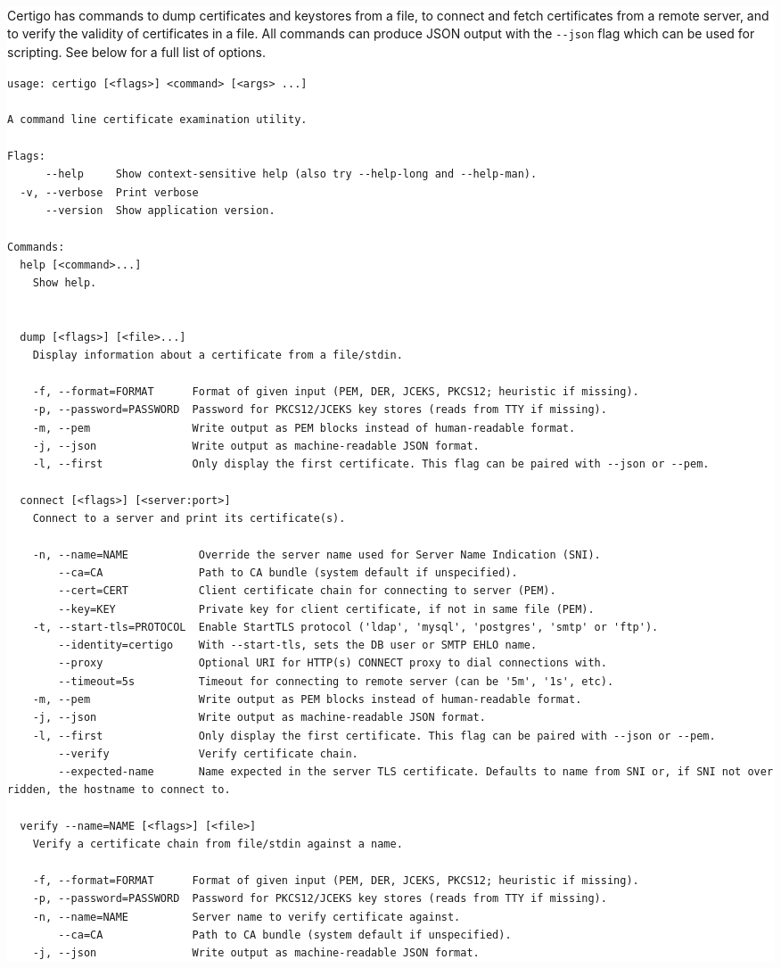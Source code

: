 Certigo has commands to dump certificates and keystores from a file, to connect and fetch certificates from a remote server, and to verify the validity of certificates in a file. All commands can produce JSON output with the `--json` flag which can be used for scripting. See below for a full list of options.

```
usage: certigo [<flags>] <command> [<args> ...]

A command line certificate examination utility.

Flags:
      --help     Show context-sensitive help (also try --help-long and --help-man).
  -v, --verbose  Print verbose
      --version  Show application version.

Commands:
  help [<command>...]
    Show help.


  dump [<flags>] [<file>...]
    Display information about a certificate from a file/stdin.

    -f, --format=FORMAT      Format of given input (PEM, DER, JCEKS, PKCS12; heuristic if missing).
    -p, --password=PASSWORD  Password for PKCS12/JCEKS key stores (reads from TTY if missing).
    -m, --pem                Write output as PEM blocks instead of human-readable format.
    -j, --json               Write output as machine-readable JSON format.
    -l, --first              Only display the first certificate. This flag can be paired with --json or --pem.

  connect [<flags>] [<server:port>]
    Connect to a server and print its certificate(s).

    -n, --name=NAME           Override the server name used for Server Name Indication (SNI).
        --ca=CA               Path to CA bundle (system default if unspecified).
        --cert=CERT           Client certificate chain for connecting to server (PEM).
        --key=KEY             Private key for client certificate, if not in same file (PEM).
    -t, --start-tls=PROTOCOL  Enable StartTLS protocol ('ldap', 'mysql', 'postgres', 'smtp' or 'ftp').
        --identity=certigo    With --start-tls, sets the DB user or SMTP EHLO name.
        --proxy               Optional URI for HTTP(s) CONNECT proxy to dial connections with.
        --timeout=5s          Timeout for connecting to remote server (can be '5m', '1s', etc).
    -m, --pem                 Write output as PEM blocks instead of human-readable format.
    -j, --json                Write output as machine-readable JSON format.
    -l, --first               Only display the first certificate. This flag can be paired with --json or --pem.
        --verify              Verify certificate chain.
        --expected-name       Name expected in the server TLS certificate. Defaults to name from SNI or, if SNI not overridden, the hostname to connect to.

  verify --name=NAME [<flags>] [<file>]
    Verify a certificate chain from file/stdin against a name.

    -f, --format=FORMAT      Format of given input (PEM, DER, JCEKS, PKCS12; heuristic if missing).
    -p, --password=PASSWORD  Password for PKCS12/JCEKS key stores (reads from TTY if missing).
    -n, --name=NAME          Server name to verify certificate against.
        --ca=CA              Path to CA bundle (system default if unspecified).
    -j, --json               Write output as machine-readable JSON format.
```


[1]: https://github.com/golang/go/wiki/Modules